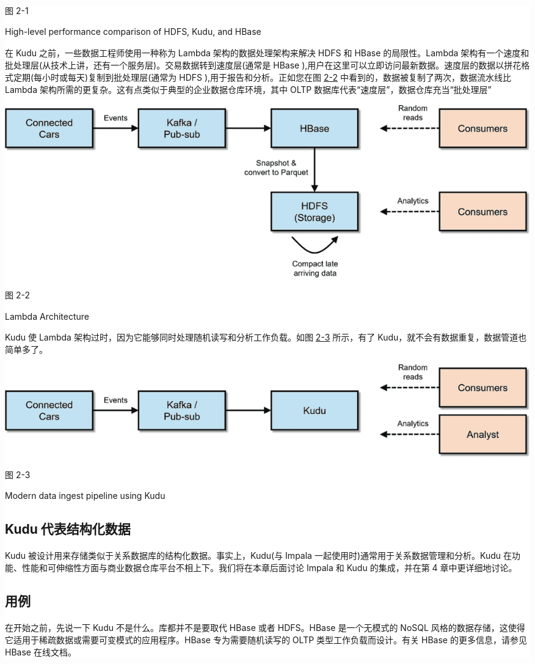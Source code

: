 图 2-1

High-level performance comparison of HDFS, Kudu, and HBase

在 Kudu 之前，一些数据工程师使用一种称为 Lambda 架构的数据处理架构来解决 HDFS 和 HBase 的局限性。Lambda 架构有一个速度和批处理层(从技术上讲，还有一个服务层)。交易数据转到速度层(通常是 HBase ),用户在这里可以立即访问最新数据。速度层的数据以拼花格式定期(每小时或每天)复制到批处理层(通常为 HDFS ),用于报告和分析。正如您在图 [2-2](#Fig2) 中看到的，数据被复制了两次，数据流水线比 Lambda 架构所需的更复杂。这有点类似于典型的企业数据仓库环境，其中 OLTP 数据库代表“速度层”，数据仓库充当“批处理层”

![A456459_1_En_2_Fig2_HTML.jpg](img/A456459_1_En_2_Fig2_HTML.jpg)

图 2-2

Lambda Architecture

Kudu 使 Lambda 架构过时，因为它能够同时处理随机读写和分析工作负载。如图 [2-3](#Fig3) 所示，有了 Kudu，就不会有数据重复，数据管道也简单多了。

![A456459_1_En_2_Fig3_HTML.jpg](img/A456459_1_En_2_Fig3_HTML.jpg)

图 2-3

Modern data ingest pipeline using Kudu

## Kudu 代表结构化数据

Kudu 被设计用来存储类似于关系数据库的结构化数据。事实上，Kudu(与 Impala 一起使用时)通常用于关系数据管理和分析。Kudu 在功能、性能和可伸缩性方面与商业数据仓库平台不相上下。我们将在本章后面讨论 Impala 和 Kudu 的集成，并在第 4 章中更详细地讨论。

## 用例

在开始之前，先说一下 Kudu 不是什么。库都并不是要取代 HBase 或者 HDFS。HBase 是一个无模式的 NoSQL 风格的数据存储，这使得它适用于稀疏数据或需要可变模式的应用程序。HBase 专为需要随机读写的 OLTP 类型工作负载而设计。有关 HBase 的更多信息，请参见 HBase 在线文档。
